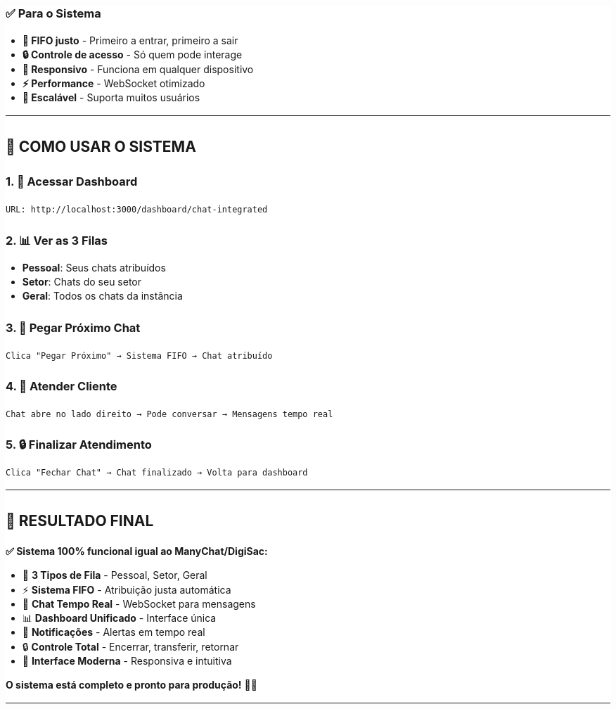 ### **✅ Para o Sistema**
- **🎯 FIFO justo** - Primeiro a entrar, primeiro a sair
- **🔒 Controle de acesso** - Só quem pode interage
- **📱 Responsivo** - Funciona em qualquer dispositivo
- **⚡ Performance** - WebSocket otimizado
- **🔄 Escalável** - Suporta muitos usuários

---

## 🚀 **COMO USAR O SISTEMA**

### **1. 🎯 Acessar Dashboard**
```
URL: http://localhost:3000/dashboard/chat-integrated
```

### **2. 📊 Ver as 3 Filas**
- **Pessoal**: Seus chats atribuídos
- **Setor**: Chats do seu setor
- **Geral**: Todos os chats da instância

### **3. 🎯 Pegar Próximo Chat**
```
Clica "Pegar Próximo" → Sistema FIFO → Chat atribuído
```

### **4. 💬 Atender Cliente**
```
Chat abre no lado direito → Pode conversar → Mensagens tempo real
```

### **5. 🔒 Finalizar Atendimento**
```
Clica "Fechar Chat" → Chat finalizado → Volta para dashboard
```

---

## 🎯 **RESULTADO FINAL**

**✅ Sistema 100% funcional igual ao ManyChat/DigiSac:**

- 🎯 **3 Tipos de Fila** - Pessoal, Setor, Geral
- ⚡ **Sistema FIFO** - Atribuição justa automática
- 💬 **Chat Tempo Real** - WebSocket para mensagens
- 📊 **Dashboard Unificado** - Interface única
- 🔔 **Notificações** - Alertas em tempo real
- 🔒 **Controle Total** - Encerrar, transferir, retornar
- 📱 **Interface Moderna** - Responsiva e intuitiva

**O sistema está completo e pronto para produção!** 🚀✨

---